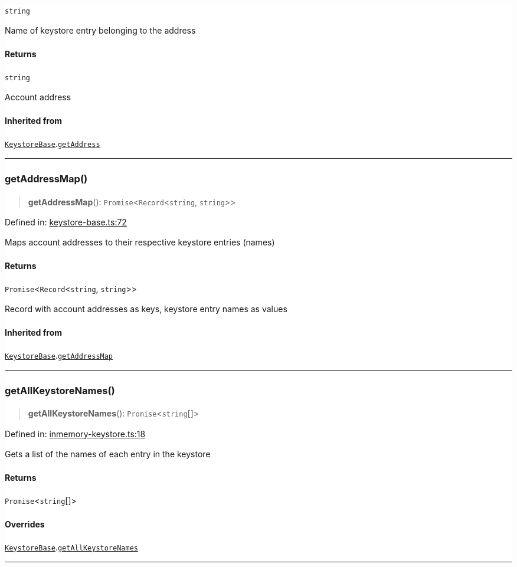 `string`

Name of keystore entry belonging to the address

#### Returns

`string`

Account address

#### Inherited from

[`KeystoreBase`](../../keystore-base/classes/KeystoreBase.md).[`getAddress`](../../keystore-base/classes/KeystoreBase.md#getaddress)

***

### getAddressMap()

> **getAddressMap**(): `Promise`\<`Record`\<`string`, `string`\>\>

Defined in: [keystore-base.ts:72](https://github.com/celo-org/developer-tooling/blob/master/packages/sdk/keystores/src/keystore-base.ts#L72)

Maps account addresses to their respective keystore entries (names)

#### Returns

`Promise`\<`Record`\<`string`, `string`\>\>

Record with account addresses as keys, keystore entry names as values

#### Inherited from

[`KeystoreBase`](../../keystore-base/classes/KeystoreBase.md).[`getAddressMap`](../../keystore-base/classes/KeystoreBase.md#getaddressmap)

***

### getAllKeystoreNames()

> **getAllKeystoreNames**(): `Promise`\<`string`[]\>

Defined in: [inmemory-keystore.ts:18](https://github.com/celo-org/developer-tooling/blob/master/packages/sdk/keystores/src/inmemory-keystore.ts#L18)

Gets a list of the names of each entry in the keystore

#### Returns

`Promise`\<`string`[]\>

#### Overrides

[`KeystoreBase`](../../keystore-base/classes/KeystoreBase.md).[`getAllKeystoreNames`](../../keystore-base/classes/KeystoreBase.md#getallkeystorenames)

***
